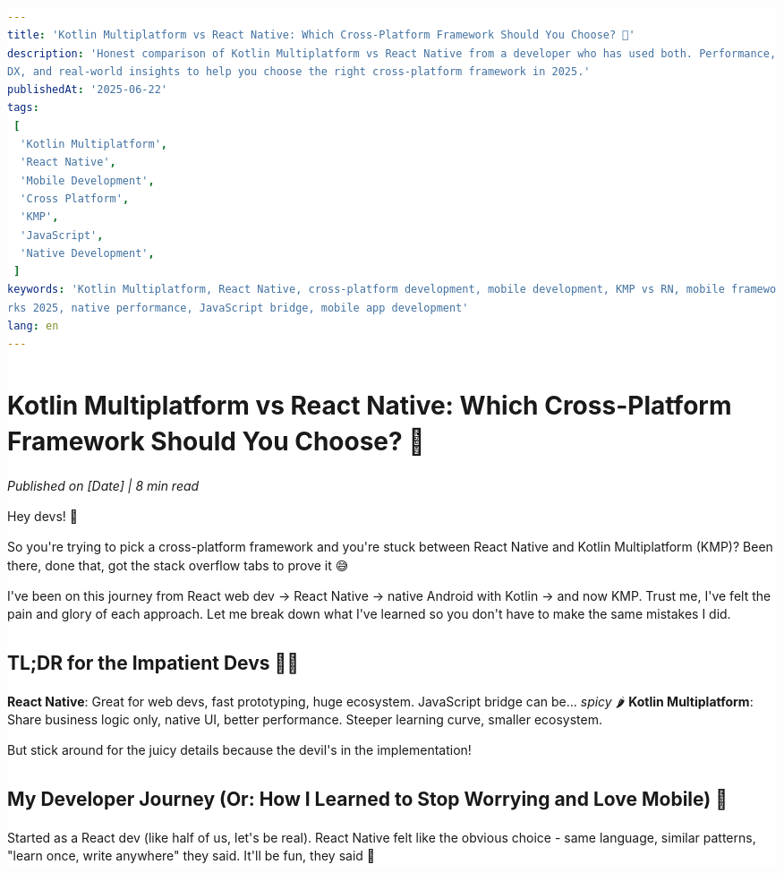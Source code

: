 ```yaml
---
title: 'Kotlin Multiplatform vs React Native: Which Cross-Platform Framework Should You Choose? 🤔'
description: 'Honest comparison of Kotlin Multiplatform vs React Native from a developer who has used both. Performance, DX, and real-world insights to help you choose the right cross-platform framework in 2025.'
publishedAt: '2025-06-22'
tags:
 [
  'Kotlin Multiplatform',
  'React Native',
  'Mobile Development',
  'Cross Platform',
  'KMP',
  'JavaScript',
  'Native Development',
 ]
keywords: 'Kotlin Multiplatform, React Native, cross-platform development, mobile development, KMP vs RN, mobile frameworks 2025, native performance, JavaScript bridge, mobile app development'
lang: en
---
```


# Kotlin Multiplatform vs React Native: Which Cross-Platform Framework Should You Choose? 🤔

_Published on [Date] | 8 min read_

Hey devs! 👋

So you're trying to pick a cross-platform framework and you're stuck between React Native and Kotlin Multiplatform (KMP)? Been there, done that, got the stack overflow tabs to prove it 😅

I've been on this journey from React web dev → React Native → native Android with Kotlin → and now KMP. Trust me, I've felt the pain and glory of each approach. Let me break down what I've learned so you don't have to make the same mistakes I did.

## TL;DR for the Impatient Devs 🏃‍♂️

**React Native**: Great for web devs, fast prototyping, huge ecosystem. JavaScript bridge can be... _spicy_ 🌶️
**Kotlin Multiplatform**: Share business logic only, native UI, better performance. Steeper learning curve, smaller ecosystem.

But stick around for the juicy details because the devil's in the implementation!

## My Developer Journey (Or: How I Learned to Stop Worrying and Love Mobile) 📱

Started as a React dev (like half of us, let's be real). React Native felt like the obvious choice - same language, similar patterns, "learn once, write anywhere" they said. It'll be fun, they said 🤡

